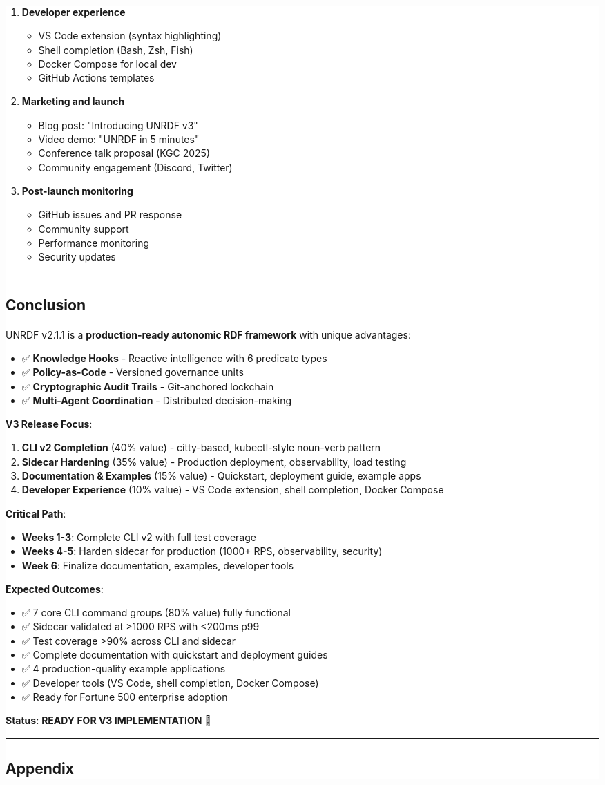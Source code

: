 1. **Developer experience**
   - VS Code extension (syntax highlighting)
   - Shell completion (Bash, Zsh, Fish)
   - Docker Compose for local dev
   - GitHub Actions templates

2. **Marketing and launch**
   - Blog post: "Introducing UNRDF v3"
   - Video demo: "UNRDF in 5 minutes"
   - Conference talk proposal (KGC 2025)
   - Community engagement (Discord, Twitter)

3. **Post-launch monitoring**
   - GitHub issues and PR response
   - Community support
   - Performance monitoring
   - Security updates

---

## Conclusion

UNRDF v2.1.1 is a **production-ready autonomic RDF framework** with unique advantages:
- ✅ **Knowledge Hooks** - Reactive intelligence with 6 predicate types
- ✅ **Policy-as-Code** - Versioned governance units
- ✅ **Cryptographic Audit Trails** - Git-anchored lockchain
- ✅ **Multi-Agent Coordination** - Distributed decision-making

**V3 Release Focus**:
1. **CLI v2 Completion** (40% value) - citty-based, kubectl-style noun-verb pattern
2. **Sidecar Hardening** (35% value) - Production deployment, observability, load testing
3. **Documentation & Examples** (15% value) - Quickstart, deployment guide, example apps
4. **Developer Experience** (10% value) - VS Code extension, shell completion, Docker Compose

**Critical Path**:
- **Weeks 1-3**: Complete CLI v2 with full test coverage
- **Weeks 4-5**: Harden sidecar for production (1000+ RPS, observability, security)
- **Week 6**: Finalize documentation, examples, developer tools

**Expected Outcomes**:
- ✅ 7 core CLI command groups (80% value) fully functional
- ✅ Sidecar validated at >1000 RPS with <200ms p99
- ✅ Test coverage >90% across CLI and sidecar
- ✅ Complete documentation with quickstart and deployment guides
- ✅ 4 production-quality example applications
- ✅ Developer tools (VS Code, shell completion, Docker Compose)
- ✅ Ready for Fortune 500 enterprise adoption

**Status**: **READY FOR V3 IMPLEMENTATION** 🚀

---

## Appendix
